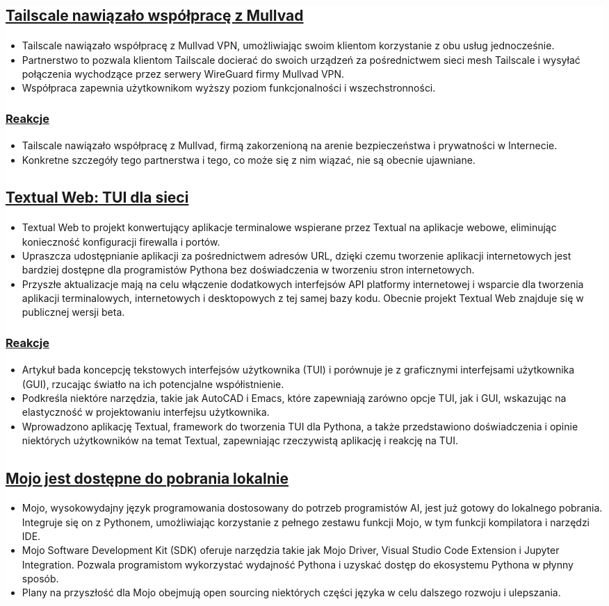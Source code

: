 ## [Tailscale nawiązało współpracę z Mullvad](https://mullvad.net/en/blog/2023/9/7/tailscale-has-partnered-with-mullvad/)

- Tailscale nawiązało współpracę z Mullvad VPN, umożliwiając swoim klientom korzystanie z obu usług jednocześnie.
- Partnerstwo to pozwala klientom Tailscale docierać do swoich urządzeń za pośrednictwem sieci mesh Tailscale i wysyłać połączenia wychodzące przez serwery WireGuard firmy Mullvad VPN.
- Współpraca zapewnia użytkownikom wyższy poziom funkcjonalności i wszechstronności.

### [Reakcje](https://news.ycombinator.com/item?id=37420382)

- Tailscale nawiązało współpracę z Mullvad, firmą zakorzenioną na arenie bezpieczeństwa i prywatności w Internecie.
- Konkretne szczegóły tego partnerstwa i tego, co może się z nim wiązać, nie są obecnie ujawniane.

## [Textual Web: TUI dla sieci](https://textual.textualize.io/blog/2023/09/06/what-is-textual-web/)

- Textual Web to projekt konwertujący aplikacje terminalowe wspierane przez Textual na aplikacje webowe, eliminując konieczność konfiguracji firewalla i portów.
- Upraszcza udostępnianie aplikacji za pośrednictwem adresów URL, dzięki czemu tworzenie aplikacji internetowych jest bardziej dostępne dla programistów Pythona bez doświadczenia w tworzeniu stron internetowych.
- Przyszłe aktualizacje mają na celu włączenie dodatkowych interfejsów API platformy internetowej i wsparcie dla tworzenia aplikacji terminalowych, internetowych i desktopowych z tej samej bazy kodu. Obecnie projekt Textual Web znajduje się w publicznej wersji beta.

### [Reakcje](https://news.ycombinator.com/item?id=37418424)

- Artykuł bada koncepcję tekstowych interfejsów użytkownika (TUI) i porównuje je z graficznymi interfejsami użytkownika (GUI), rzucając światło na ich potencjalne współistnienie.
- Podkreśla niektóre narzędzia, takie jak AutoCAD i Emacs, które zapewniają zarówno opcje TUI, jak i GUI, wskazując na elastyczność w projektowaniu interfejsu użytkownika.
- Wprowadzono aplikację Textual, framework do tworzenia TUI dla Pythona, a także przedstawiono doświadczenia i opinie niektórych użytkowników na temat Textual, zapewniając rzeczywistą aplikację i reakcję na TUI.

## [Mojo jest dostępne do pobrania lokalnie](https://www.modular.com/blog/mojo-its-finally-here)

- Mojo, wysokowydajny język programowania dostosowany do potrzeb programistów AI, jest już gotowy do lokalnego pobrania. Integruje się on z Pythonem, umożliwiając korzystanie z pełnego zestawu funkcji Mojo, w tym funkcji kompilatora i narzędzi IDE.
- Mojo Software Development Kit (SDK) oferuje narzędzia takie jak Mojo Driver, Visual Studio Code Extension i Jupyter Integration. Pozwala programistom wykorzystać wydajność Pythona i uzyskać dostęp do ekosystemu Pythona w płynny sposób.
- Plany na przyszłość dla Mojo obejmują open sourcing niektórych części języka w celu dalszego rozwoju i ulepszania.
